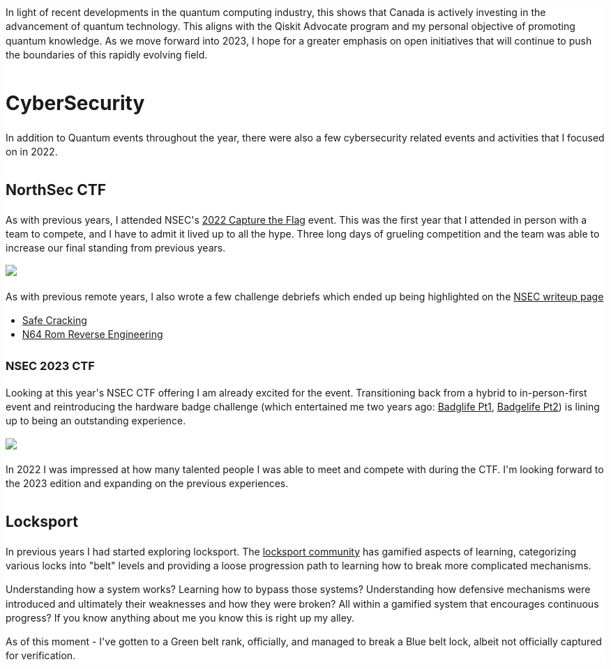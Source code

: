 In light of recent developments in the quantum computing industry, this shows that Canada is actively investing in the advancement of quantum technology. This aligns with the Qiskit Advocate program and my personal objective of promoting quantum knowledge. As we move forward into 2023, I hope for a greater emphasis on open initiatives that will continue to push the boundaries of this rapidly evolving field.

<h1>CyberSecurity</h1>

In addition to Quantum events throughout the year, there were also a few cybersecurity related events and activities that I focused on in 2022. 

<h2>NorthSec CTF</h2>

As with previous years, I attended NSEC's [2022 Capture the Flag](https://nsec.io/competition/) event. This was the first year that I attended in person with a team to compete, and I have to admit it lived up to all the hype. Three long days of grueling competition and the team was able to increase our final standing from previous years.

<p>
<a href="/assets/personal/2022recap/nsec1.png" data-lightbox="image4"><img src="{{ '/assets/personal/2022recap/nsec1.png' | relative_url }}"></a>
</p>

As with previous remote years, I also wrote a few challenge debriefs which ended up being highlighted on the [NSEC writeup page](https://nsec.io/competition-write-ups/)

* [Safe Cracking](https://blog.quantumlyconfused.com/ctf/2022/05/28/nsec2022-safecracking/)
* [N64 Rom Reverse Engineering](https://blog.quantumlyconfused.com/ctf/2022/05/22/nsec2022-n64/)
  
<h3>NSEC 2023 CTF</h3>

Looking at this year's NSEC CTF offering I am already excited for the event. Transitioning back from a hybrid to in-person-first event and reintroducing the hardware badge challenge (which entertained me two years ago: [Badglife Pt1](https://blog.quantumlyconfused.com/ctf/2021/05/30/nsec2021-badgelife-pt1/), [Badgelife Pt2](https://blog.quantumlyconfused.com/ctf/2021/05/30/nsec2021-badgelife-pt2/)) is lining up to being an outstanding experience.

<p>
<a href="/assets/personal/2022recap/nsec2.png" data-lightbox="image5"><img src="{{ '/assets/personal/2022recap/nsec2.png' | relative_url }}"></a>
</p>

In 2022 I was impressed at how many talented people I was able to meet and compete with during the CTF. I'm looking forward to the 2023 edition and expanding on the previous experiences.

<h2>Locksport</h2>

In previous years I had started exploring locksport. The [locksport community](https://www.reddit.com/r/lockpicking/) has gamified aspects of learning, categorizing various locks into "belt" levels and providing a loose progression path to learning how to break more complicated mechanisms. 

Understanding how a system works? Learning how to bypass those systems? Understanding how defensive mechanisms were introduced and ultimately their weaknesses and how they were broken? All within a gamified system that encourages continuous progress? If you know anything about me you know this is right up my alley.

As of this moment - I've gotten to a Green belt rank, officially, and managed to break a Blue belt lock, albeit not officially captured for verification.

